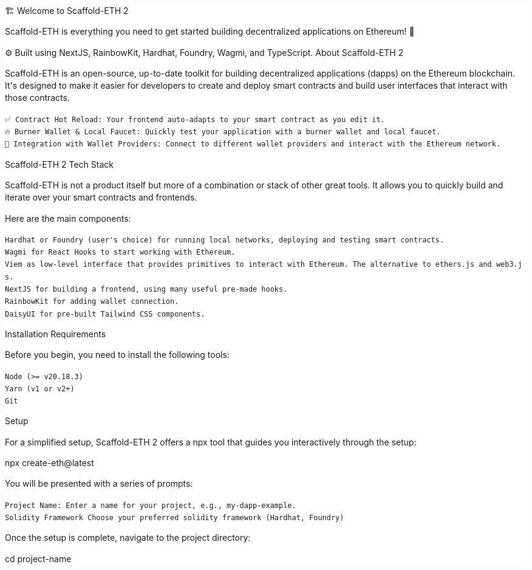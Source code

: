🏗 Welcome to Scaffold-ETH 2

Scaffold-ETH is everything you need to get started building decentralized applications on Ethereum! 🚀

⚙️ Built using NextJS, RainbowKit, Hardhat, Foundry, Wagmi, and TypeScript.
About Scaffold-ETH 2

Scaffold-ETH is an open-source, up-to-date toolkit for building decentralized applications (dapps) on the Ethereum blockchain. It's designed to make it easier for developers to create and deploy smart contracts and build user interfaces that interact with those contracts.

    ✅ Contract Hot Reload: Your frontend auto-adapts to your smart contract as you edit it.
    🔥 Burner Wallet & Local Faucet: Quickly test your application with a burner wallet and local faucet.
    🔐 Integration with Wallet Providers: Connect to different wallet providers and interact with the Ethereum network.

Scaffold-ETH 2 Tech Stack

Scaffold-ETH is not a product itself but more of a combination or stack of other great tools. It allows you to quickly build and iterate over your smart contracts and frontends.

Here are the main components:

    Hardhat or Foundry (user's choice) for running local networks, deploying and testing smart contracts.
    Wagmi for React Hooks to start working with Ethereum.
    Viem as low-level interface that provides primitives to interact with Ethereum. The alternative to ethers.js and web3.js.
    NextJS for building a frontend, using many useful pre-made hooks.
    RainbowKit for adding wallet connection.
    DaisyUI for pre-built Tailwind CSS components.


Installation
Requirements

Before you begin, you need to install the following tools:

    Node (>= v20.18.3)
    Yarn (v1 or v2+)
    Git

Setup

For a simplified setup, Scaffold-ETH 2 offers a npx tool that guides you interactively through the setup:

npx create-eth@latest

You will be presented with a series of prompts:

    Project Name: Enter a name for your project, e.g., my-dapp-example.
    Solidity Framework Choose your preferred solidity framework (Hardhat, Foundry)

Once the setup is complete, navigate to the project directory:

cd project-name
